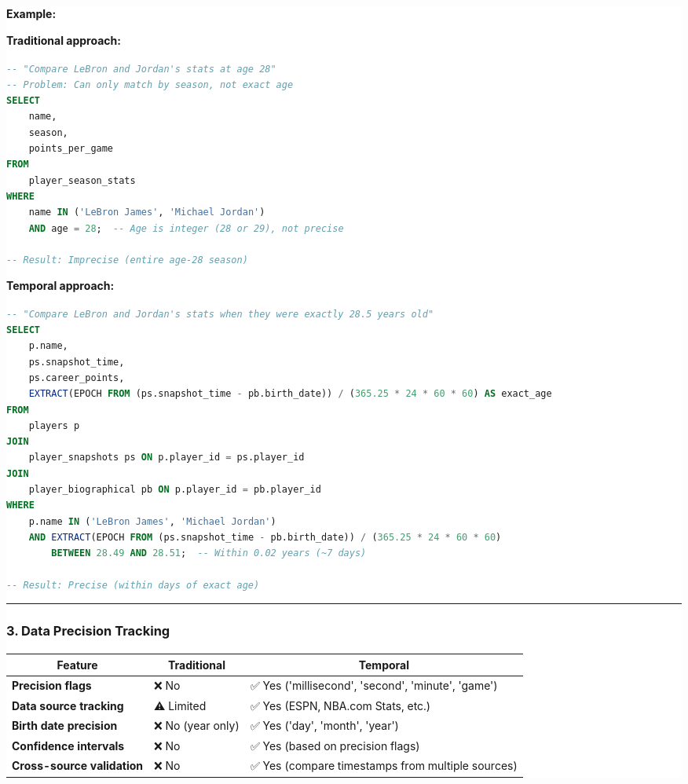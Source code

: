 **Example:**

**Traditional approach:**
```sql
-- "Compare LeBron and Jordan's stats at age 28"
-- Problem: Can only match by season, not exact age
SELECT
    name,
    season,
    points_per_game
FROM
    player_season_stats
WHERE
    name IN ('LeBron James', 'Michael Jordan')
    AND age = 28;  -- Age is integer (28 or 29), not precise

-- Result: Imprecise (entire age-28 season)
```

**Temporal approach:**
```sql
-- "Compare LeBron and Jordan's stats when they were exactly 28.5 years old"
SELECT
    p.name,
    ps.snapshot_time,
    ps.career_points,
    EXTRACT(EPOCH FROM (ps.snapshot_time - pb.birth_date)) / (365.25 * 24 * 60 * 60) AS exact_age
FROM
    players p
JOIN
    player_snapshots ps ON p.player_id = ps.player_id
JOIN
    player_biographical pb ON p.player_id = pb.player_id
WHERE
    p.name IN ('LeBron James', 'Michael Jordan')
    AND EXTRACT(EPOCH FROM (ps.snapshot_time - pb.birth_date)) / (365.25 * 24 * 60 * 60)
        BETWEEN 28.49 AND 28.51;  -- Within 0.02 years (~7 days)

-- Result: Precise (within days of exact age)
```

---

### 3. Data Precision Tracking

| Feature | Traditional | Temporal |
|---------|------------|----------|
| **Precision flags** | ❌ No | ✅ Yes ('millisecond', 'second', 'minute', 'game') |
| **Data source tracking** | ⚠️ Limited | ✅ Yes (ESPN, NBA.com Stats, etc.) |
| **Birth date precision** | ❌ No (year only) | ✅ Yes ('day', 'month', 'year') |
| **Confidence intervals** | ❌ No | ✅ Yes (based on precision flags) |
| **Cross-source validation** | ❌ No | ✅ Yes (compare timestamps from multiple sources) |
